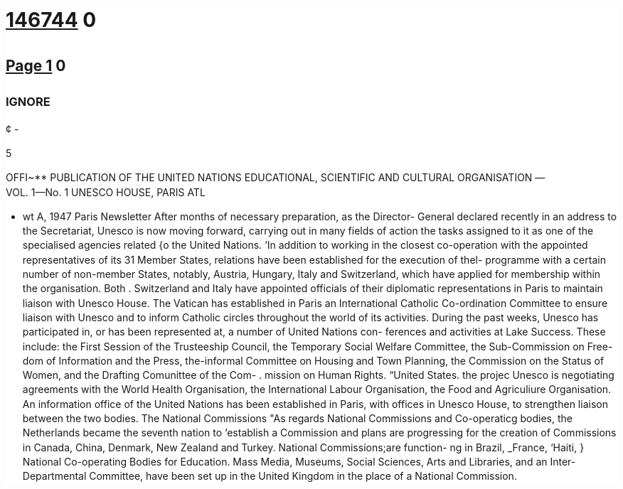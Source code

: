 # [146744](146744engo.pdf) 0

## [Page 1](146744engo.pdf#page=1) 0

### IGNORE

  
¢ - 
  
5 
  
 
OFFI~** PUBLICATION OF THE UNITED NATIONS EDUCATIONAL, SCIENTIFIC AND CULTURAL ORGANISATION 
—     
VOL. 1—No. 1 UNESCO HOUSE, PARIS ATL 
- wt A, 1947 
Paris Newsletter 
After months of necessary preparation, as the Director- 
General declared recently in an address to the Secretariat, 
Unesco is now moving forward, carrying out in many fields 
of action the tasks assigned to it as one of the specialised 
agencies related {o the United Nations. 
‘In addition to working in the closest co-operation with 
the appointed representatives of its 31 Member States, 
relations have been established for the execution of thel- 
programme with a certain number of non-member States, 
notably, Austria, Hungary, Italy and Switzerland, which 
have applied for membership within the organisation. Both 
. Switzerland and Italy have appointed officials of their 
diplomatic representations in Paris to maintain liaison 
with Unesco House. 
The Vatican has established in Paris an International 
Catholic Co-ordination Committee to ensure liaison with 
Unesco and to inform Catholic circles throughout the world 
of its activities. 
During the past weeks, Unesco has participated in, or 
has been represented at, a number of United Nations con- 
ferences and activities at Lake Success. These include: the 
First Session of the Trusteeship Council, the Temporary 
Social Welfare Committee, the Sub-Commission on Free- 
dom of Information and the Press, the-informal Committee 
on Housing and Town Planning, the Commission on the 
Status of Women, and the Drafting Comunittee of the Com- 
. mission on Human Rights. 
“United States. 
the projec 
Unesco is negotiating agreements with the World Health 
Organisation, the International Labour Organisation, the 
Food and Agriculiure Organisation. 
An information office of the United Nations has been 
established in Paris, with offices in Unesco House, to 
strengthen liaison between the two bodies. 
The National Commissions 
"As regards National Commissions and Co-operaticg 
bodies, the Netherlands became the seventh nation to 
‘establish a Commission and plans are progressing for the 
creation of Commissions in Canada, China, Denmark, New 
Zealand and Turkey. National Commissions;are function- 
ng in Brazil, _France, ‘Haiti, 
} National Co-operating Bodies for Education. Mass 
Media, Museums, Social Sciences, Arts and Libraries, and 
an Inter-Departmental Committee, have been set up in the 
United Kingdom in the place of a National Commission. 